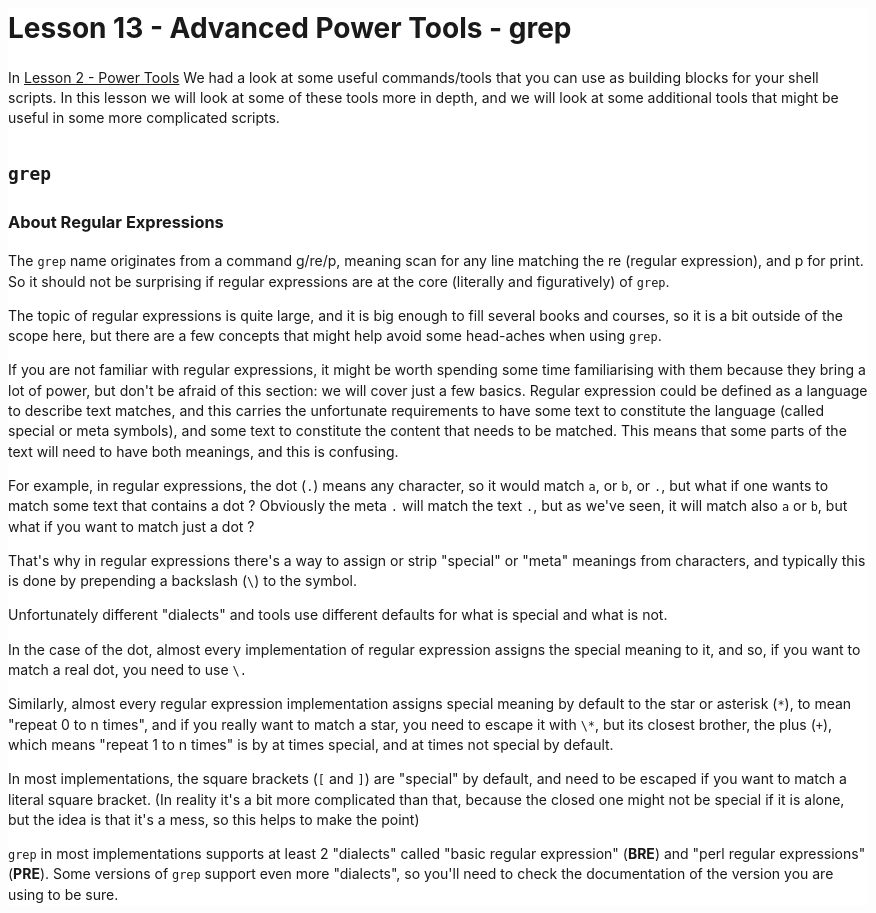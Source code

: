 # Lesson 13 - Advanced Power Tools - grep #

In [Lesson 2 - Power Tools](./lessons/PowerTools.md) We had a look at some useful commands/tools that you can use as building blocks for your shell scripts. In this lesson we will look at some of these tools more in depth, and we will look at some additional tools that might be useful in some more complicated scripts.

## `grep` ##

### About Regular Expressions ###

The `grep` name originates from a command g/re/p, meaning scan for any line matching the re (regular expression), and p for print. So it should not be surprising if regular expressions are at the core (literally and figuratively) of `grep`.

The topic of regular expressions is quite large, and it is big enough to fill several books and courses, so it is a bit outside of the scope here, but there are a few concepts that might help avoid some head-aches when using `grep`.

If you are not familiar with regular expressions, it might be worth spending some time familiarising with them because they bring a lot of power, but don't be afraid of this section: we will cover just a few basics. Regular expression could be defined as a language to describe text matches, and this carries the unfortunate requirements to have some text to constitute the language (called special or meta symbols), and some text to constitute the content that needs to be matched. This means that some parts of the text will need to have both meanings, and this is confusing.

For example, in regular expressions, the dot (`.`) means any character, so it would match `a`, or `b`, or `.`, but what if one wants to match some text that contains a dot ? Obviously the meta `.` will match the text `.`, but as we've seen, it will match also `a` or `b`, but what if you want to match just a dot ?

That's why in regular expressions there's a way to assign or strip "special" or "meta" meanings from characters, and typically this is done by prepending a backslash (`\`) to the symbol.

Unfortunately different "dialects" and tools use different defaults for what is special and what is not.

In the case of the dot, almost every implementation of regular expression assigns the special meaning to it, and so, if you want to match a real dot, you need to use `\.`

Similarly, almost every regular expression implementation assigns special meaning by default to the star or asterisk (`*`), to mean "repeat 0 to n times", and if you really want to match a star, you need to escape it with `\*`, but its closest brother, the plus (`+`), which means "repeat 1 to n times" is by at times special, and at times not special by default.

In most implementations, the square brackets (`[` and `]`) are "special" by default, and need to be escaped if you want to match a literal square bracket. (In reality it's a bit more complicated than that, because the closed one might not be special if it is alone, but the idea is that it's a mess, so this helps to make the point)

`grep` in most implementations supports at least 2 "dialects" called "basic regular expression" (__BRE__) and "perl regular expressions" (__PRE__). Some versions of `grep` support even more "dialects", so you'll need to check the documentation of the version you are using to be sure.
